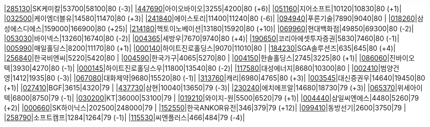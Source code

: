|[285130](https://finance.daum.net/quotes/A285130)|SK케미칼|53700|58100|80 (-3)|
|[447690](https://finance.daum.net/quotes/A447690)|아이오바이오|3255|4200|80 (+6)|
|[051160](https://finance.daum.net/quotes/A051160)|지어소프트|10120|10830|80 (+1)|
|[032500](https://finance.daum.net/quotes/A032500)|케이엠더블유|14580|11470|80 (+3)|
|[241840](https://finance.daum.net/quotes/A241840)|에이스토리|11400|11240|80 (-6)|
|[094940](https://finance.daum.net/quotes/A094940)|푸른기술|7890|9040|80 |
|[018260](https://finance.daum.net/quotes/A018260)|삼성에스디에스|159000|166900|80 (+25)|
|[214180](https://finance.daum.net/quotes/A214180)|헥토이노베이션|13180|15920|80 (+10)|
|[069960](https://finance.daum.net/quotes/A069960)|현대백화점|49850|69300|80 (-2)|
|[053030](https://finance.daum.net/quotes/A053030)|바이넥스|13260|16740|80 (-2)|
|[004365](https://finance.daum.net/quotes/A004365)|세방우|7670|9740|80 (+4)|
|[190650](https://finance.daum.net/quotes/A190650)|코리아에셋투자증권|5830|7460|80 (-1)|
|[005990](https://finance.daum.net/quotes/A005990)|매일홀딩스|8200|11170|80 (+1)|
|[000140](https://finance.daum.net/quotes/A000140)|하이트진로홀딩스|9070|11010|80 |
|[184230](https://finance.daum.net/quotes/A184230)|SGA솔루션즈|635|645|80 (+4)|
|[256840](https://finance.daum.net/quotes/A256840)|한국비엔씨|5220|5420|80 |
|[004590](https://finance.daum.net/quotes/A004590)|한국가구|4065|5270|80 |
|[004150](https://finance.daum.net/quotes/A004150)|한솔홀딩스|2745|3225|80 (+1)|
|[086060](https://finance.daum.net/quotes/A086060)|진바이오텍|3930|4270|80 (-1)|
|[000145](https://finance.daum.net/quotes/A000145)|하이트진로홀딩스우|11800|13540|80 (-2)|
|[117580](https://finance.daum.net/quotes/A117580)|대성에너지|8680|10300|80 |
|[002410](https://finance.daum.net/quotes/A002410)|범양건영|1412|1935|80 (-3)|
|[067080](https://finance.daum.net/quotes/A067080)|대화제약|9680|15520|80 (-1)|
|[313760](https://finance.daum.net/quotes/A313760)|캐리|6980|4765|80 (+3)|
|[003545](https://finance.daum.net/quotes/A003545)|대신증권우|14640|19450|80 (+1)|
|[027410](https://finance.daum.net/quotes/A027410)|BGF|3615|4320|79 |
|[437730](https://finance.daum.net/quotes/A437730)|삼현|10040|13650|79 (-3)|
|[230240](https://finance.daum.net/quotes/A230240)|에치에프알|14680|18730|79 (+3)|
|[065370](https://finance.daum.net/quotes/A065370)|위세아이텍|6800|8750|79 (-1)|
|[030200](https://finance.daum.net/quotes/A030200)|KT|36000|53100|79 |
|[019210](https://finance.daum.net/quotes/A019210)|와이지-원|5500|6520|79 (+1)|
|[004440](https://finance.daum.net/quotes/A004440)|삼일씨엔에스|4480|5260|79 (+2)|
|[000660](https://finance.daum.net/quotes/A000660)|SK하이닉스|202500|248000|79 |
|[152550](https://finance.daum.net/quotes/A152550)|한국ANKOR유전|346|379|79 (+12)|
|[099410](https://finance.daum.net/quotes/A099410)|동방선기|2600|3750|79 |
|[258790](https://finance.daum.net/quotes/A258790)|소프트캠프|1284|1264|79 (-1)|
|[115530](https://finance.daum.net/quotes/A115530)|씨엔플러스|466|484|79 (-4)|